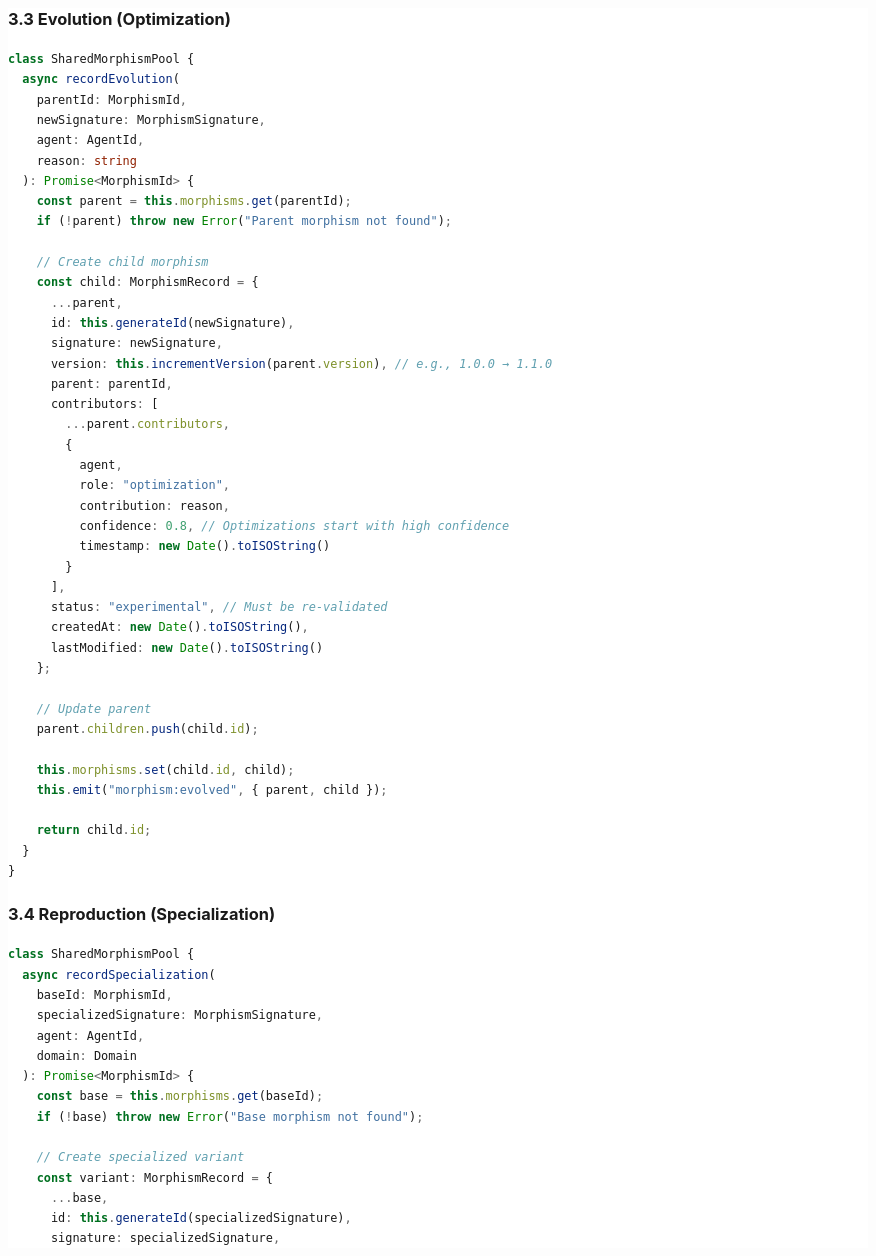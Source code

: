 ### 3.3 Evolution (Optimization)

```typescript
class SharedMorphismPool {
  async recordEvolution(
    parentId: MorphismId,
    newSignature: MorphismSignature,
    agent: AgentId,
    reason: string
  ): Promise<MorphismId> {
    const parent = this.morphisms.get(parentId);
    if (!parent) throw new Error("Parent morphism not found");

    // Create child morphism
    const child: MorphismRecord = {
      ...parent,
      id: this.generateId(newSignature),
      signature: newSignature,
      version: this.incrementVersion(parent.version), // e.g., 1.0.0 → 1.1.0
      parent: parentId,
      contributors: [
        ...parent.contributors,
        {
          agent,
          role: "optimization",
          contribution: reason,
          confidence: 0.8, // Optimizations start with high confidence
          timestamp: new Date().toISOString()
        }
      ],
      status: "experimental", // Must be re-validated
      createdAt: new Date().toISOString(),
      lastModified: new Date().toISOString()
    };

    // Update parent
    parent.children.push(child.id);

    this.morphisms.set(child.id, child);
    this.emit("morphism:evolved", { parent, child });

    return child.id;
  }
}
```

### 3.4 Reproduction (Specialization)

```typescript
class SharedMorphismPool {
  async recordSpecialization(
    baseId: MorphismId,
    specializedSignature: MorphismSignature,
    agent: AgentId,
    domain: Domain
  ): Promise<MorphismId> {
    const base = this.morphisms.get(baseId);
    if (!base) throw new Error("Base morphism not found");

    // Create specialized variant
    const variant: MorphismRecord = {
      ...base,
      id: this.generateId(specializedSignature),
      signature: specializedSignature,
```